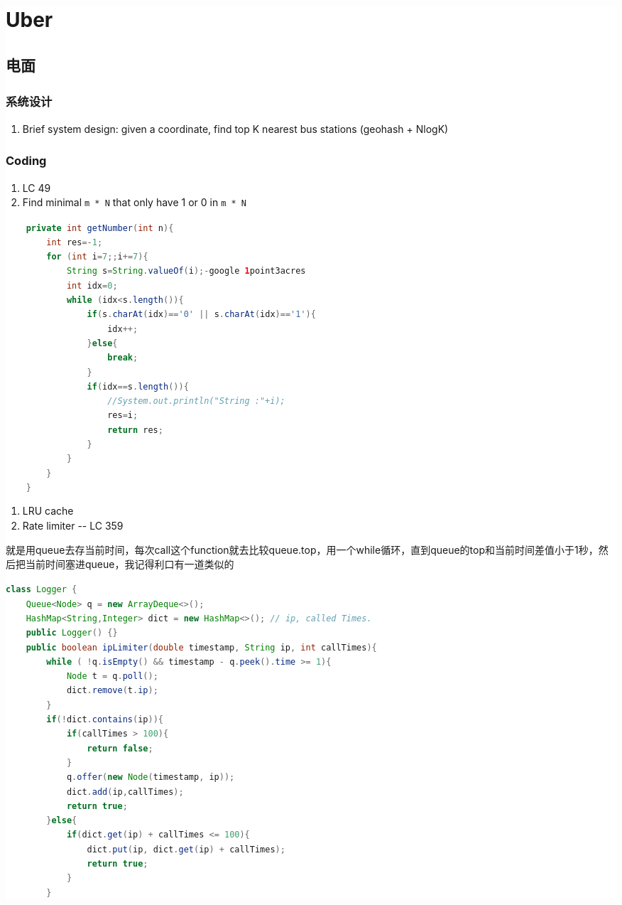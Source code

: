 # Uber

## 电面

### 系统设计

1. Brief system design: given a coordinate, find top K nearest bus stations (geohash + NlogK)

### Coding

1. LC 49
2. Find minimal `m * N` that only have 1 or 0 in `m * N`

```java
    private int getNumber(int n){
        int res=-1;
        for (int i=7;;i+=7){
            String s=String.valueOf(i);-google 1point3acres
            int idx=0;
            while (idx<s.length()){
                if(s.charAt(idx)=='0' || s.charAt(idx)=='1'){
                    idx++;
                }else{
                    break;
                }
                if(idx==s.length()){
                    //System.out.println("String :"+i);
                    res=i;
                    return res;
                }
            }
        }
    }
```

1. LRU cache
2. Rate limiter -- LC 359

就是用queue去存当前时间，每次call这个function就去比较queue.top，用一个while循环，直到queue的top和当前时间差值小于1秒，然后把当前时间塞进queue，我记得利口有一道类似的

```java
class Logger {
    Queue<Node> q = new ArrayDeque<>();
    HashMap<String,Integer> dict = new HashMap<>(); // ip, called Times.
    public Logger() {}
    public boolean ipLimiter(double timestamp, String ip, int callTimes){
        while ( !q.isEmpty() && timestamp - q.peek().time >= 1){
            Node t = q.poll();
            dict.remove(t.ip);
        }
        if(!dict.contains(ip)){  
            if(callTimes > 100){
                return false;
            }
            q.offer(new Node(timestamp, ip));
            dict.add(ip,callTimes);
            return true;
        }else{
            if(dict.get(ip) + callTimes <= 100){
                dict.put(ip, dict.get(ip) + callTimes);
                return true;
            }
        }
```